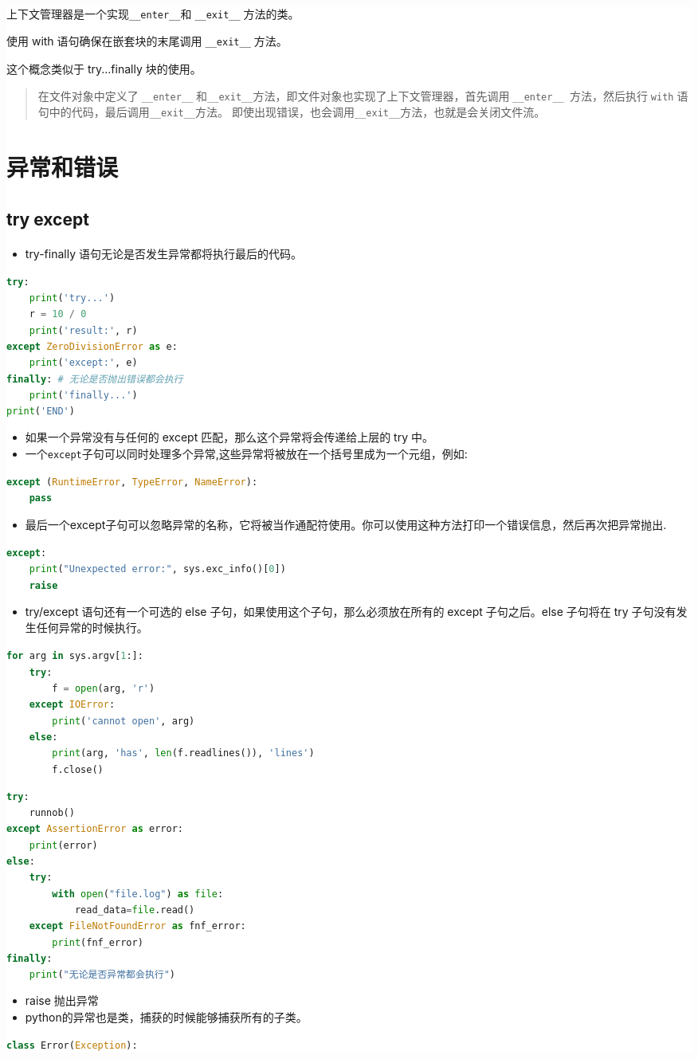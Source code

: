 上下文管理器是一个实现` __enter__ `和 `__exit__` 方法的类。

使用 with 语句确保在嵌套块的末尾调用 `__exit__` 方法。

这个概念类似于 try...finally 块的使用。

> 在文件对象中定义了 `__enter__` 和` __exit__ `方法，即文件对象也实现了上下文管理器，首先调用 `__enter__ `方法，然后执行 `with` 语句中的代码，最后调用` __exit__ `方法。 即使出现错误，也会调用` __exit__ `方法，也就是会关闭文件流。

# 异常和错误

## try except
- try-finally 语句无论是否发生异常都将执行最后的代码。
```python
try:
    print('try...')
    r = 10 / 0
    print('result:', r)
except ZeroDivisionError as e:
    print('except:', e)
finally: # 无论是否抛出错误都会执行
    print('finally...')
print('END')
```
- 如果一个异常没有与任何的 except 匹配，那么这个异常将会传递给上层的 try 中。
- 一个`except`子句可以同时处理多个异常,这些异常将被放在一个括号里成为一个元组，例如:
```python
except (RuntimeError, TypeError, NameError):
    pass
```
- 最后一个except子句可以忽略异常的名称，它将被当作通配符使用。你可以使用这种方法打印一个错误信息，然后再次把异常抛出.
```python
except:
    print("Unexpected error:", sys.exc_info()[0])
    raise
```
- try/except 语句还有一个可选的 else 子句，如果使用这个子句，那么必须放在所有的 except 子句之后。else 子句将在 try 子句没有发生任何异常的时候执行。
```python
for arg in sys.argv[1:]:
    try:
        f = open(arg, 'r')
    except IOError:
        print('cannot open', arg)
    else:
        print(arg, 'has', len(f.readlines()), 'lines')
        f.close()
```
```python
try:
    runnob()
except AssertionError as error:
    print(error)
else:
    try:
        with open("file.log") as file:
            read_data=file.read()
    except FileNotFoundError as fnf_error:
        print(fnf_error)
finally:
    print("无论是否异常都会执行")
```
- raise 抛出异常
- python的异常也是类，捕获的时候能够捕获所有的子类。
```python
class Error(Exception):
```
